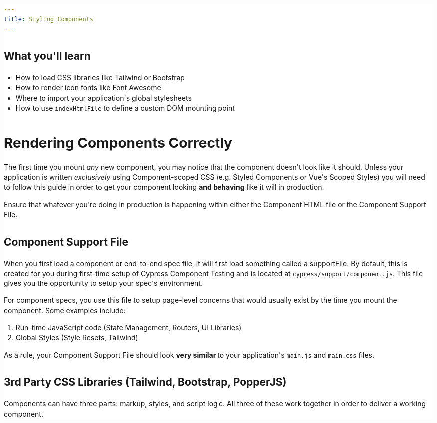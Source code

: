 ```yaml
---
title: Styling Components
---
```


<Alert type="info">

## <Icon name="graduation-cap"></Icon> What you'll learn

- How to load CSS libraries like Tailwind or Bootstrap
- How to render icon fonts like Font Awesome
- Where to import your application's global stylesheets
- How to use `indexHtmlFile` to define a custom DOM mounting point

</Alert>

# Rendering Components Correctly

The first time you mount _any_ new component, you may notice that the component
doesn't look like it should. Unless your application is written _exclusively_
using Component-scoped CSS (e.g. Styled Components or Vue's Scoped Styles) you
will need to follow this guide in order to get your component looking **and
behaving** like it will in production.

<Alert type="success">
Ensure that whatever you're doing in production is happening within either the Component HTML file or the Component Support File.
</Alert>

## Component Support File

When you first load a component or end-to-end spec file, it will first load
something called a supportFile. By default, this is created for you during
first-time setup of Cypress Component Testing and is located at
`cypress/support/component.js`. This file gives you the opportunity to setup
your spec's environment.

For component specs, you use this file to setup page-level concerns that would
usually exist by the time you mount the component. Some examples include:

1. Run-time JavaScript code (State Management, Routers, UI Libraries)
2. Global Styles (Style Resets, Tailwind)

As a rule, your Component Support File should look **very similar** to your
application's `main.js` and `main.css` files.

## 3rd Party CSS Libraries (Tailwind, Bootstrap, PopperJS)



Components can have three parts: markup, styles, and script logic. All three of
these work together in order to deliver a working component.
